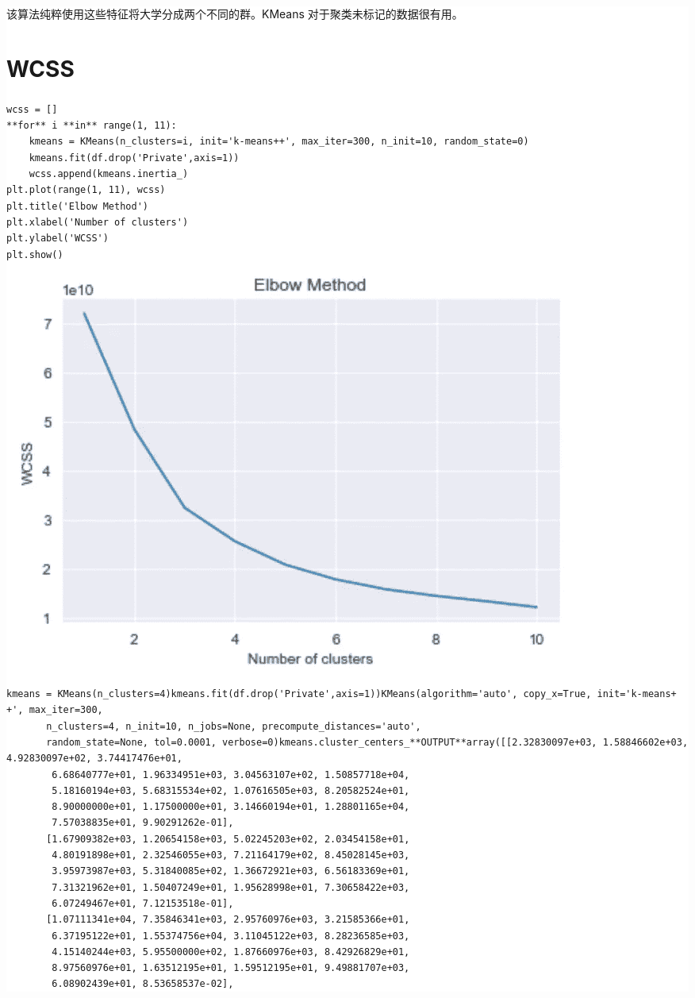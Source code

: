 该算法纯粹使用这些特征将大学分成两个不同的群。KMeans 对于聚类未标记的数据很有用。

# WCSS

```
wcss = []
**for** i **in** range(1, 11):
    kmeans = KMeans(n_clusters=i, init='k-means++', max_iter=300, n_init=10, random_state=0)
    kmeans.fit(df.drop('Private',axis=1))
    wcss.append(kmeans.inertia_)
plt.plot(range(1, 11), wcss)
plt.title('Elbow Method')
plt.xlabel('Number of clusters')
plt.ylabel('WCSS')
plt.show()
```

![](img/570c826fd5e3093886bef5451c94d9d0.png)

```
kmeans = KMeans(n_clusters=4)kmeans.fit(df.drop('Private',axis=1))KMeans(algorithm='auto', copy_x=True, init='k-means++', max_iter=300,
       n_clusters=4, n_init=10, n_jobs=None, precompute_distances='auto',
       random_state=None, tol=0.0001, verbose=0)kmeans.cluster_centers_**OUTPUT**array([[2.32830097e+03, 1.58846602e+03, 4.92830097e+02, 3.74417476e+01,
        6.68640777e+01, 1.96334951e+03, 3.04563107e+02, 1.50857718e+04,
        5.18160194e+03, 5.68315534e+02, 1.07616505e+03, 8.20582524e+01,
        8.90000000e+01, 1.17500000e+01, 3.14660194e+01, 1.28801165e+04,
        7.57038835e+01, 9.90291262e-01],
       [1.67909382e+03, 1.20654158e+03, 5.02245203e+02, 2.03454158e+01,
        4.80191898e+01, 2.32546055e+03, 7.21164179e+02, 8.45028145e+03,
        3.95973987e+03, 5.31840085e+02, 1.36672921e+03, 6.56183369e+01,
        7.31321962e+01, 1.50407249e+01, 1.95628998e+01, 7.30658422e+03,
        6.07249467e+01, 7.12153518e-01],
       [1.07111341e+04, 7.35846341e+03, 2.95760976e+03, 3.21585366e+01,
        6.37195122e+01, 1.55374756e+04, 3.11045122e+03, 8.28236585e+03,
        4.15140244e+03, 5.95500000e+02, 1.87660976e+03, 8.42926829e+01,
        8.97560976e+01, 1.63512195e+01, 1.59512195e+01, 9.49881707e+03,
        6.08902439e+01, 8.53658537e-02],
```